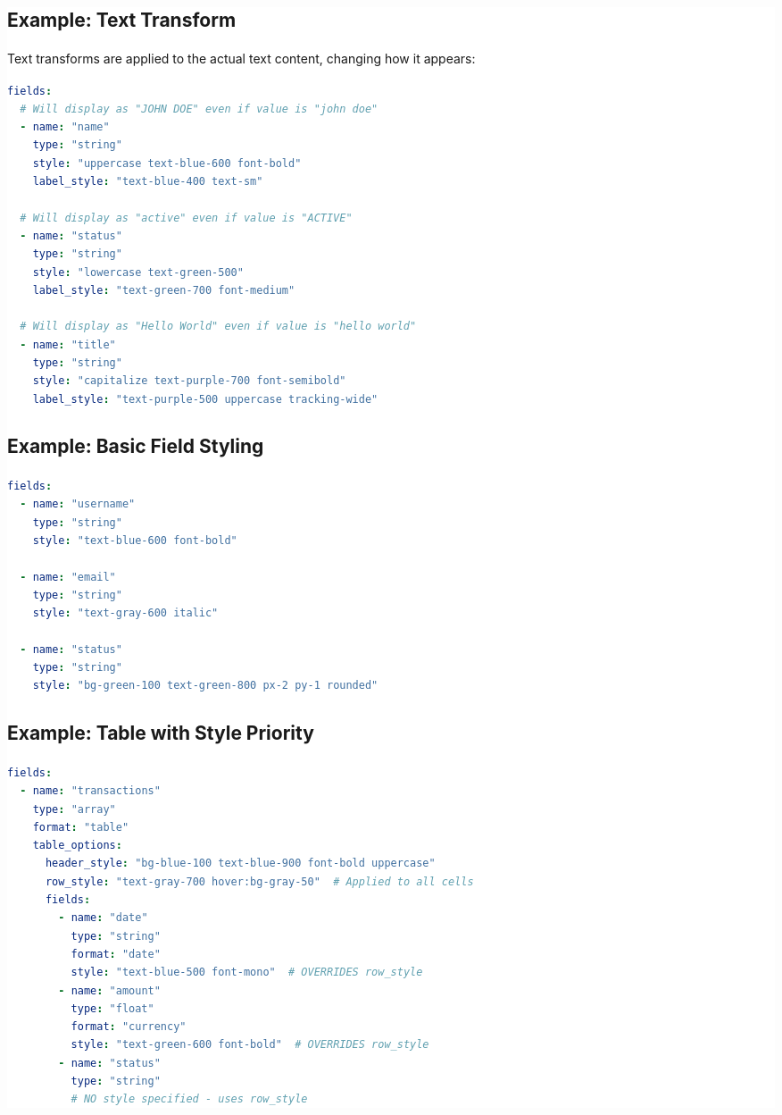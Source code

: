 ## Example: Text Transform

Text transforms are applied to the actual text content, changing how it appears:

```yaml
fields:
  # Will display as "JOHN DOE" even if value is "john doe"
  - name: "name"
    type: "string"
    style: "uppercase text-blue-600 font-bold"
    label_style: "text-blue-400 text-sm"
    
  # Will display as "active" even if value is "ACTIVE"
  - name: "status"
    type: "string"
    style: "lowercase text-green-500"
    label_style: "text-green-700 font-medium"
    
  # Will display as "Hello World" even if value is "hello world"
  - name: "title"
    type: "string"
    style: "capitalize text-purple-700 font-semibold"
    label_style: "text-purple-500 uppercase tracking-wide"
```

## Example: Basic Field Styling

```yaml
fields:
  - name: "username"
    type: "string"
    style: "text-blue-600 font-bold"
    
  - name: "email"
    type: "string"
    style: "text-gray-600 italic"
    
  - name: "status"
    type: "string"
    style: "bg-green-100 text-green-800 px-2 py-1 rounded"
```

## Example: Table with Style Priority

```yaml
fields:
  - name: "transactions"
    type: "array"
    format: "table"
    table_options:
      header_style: "bg-blue-100 text-blue-900 font-bold uppercase"
      row_style: "text-gray-700 hover:bg-gray-50"  # Applied to all cells
      fields:
        - name: "date"
          type: "string"
          format: "date"
          style: "text-blue-500 font-mono"  # OVERRIDES row_style
        - name: "amount"
          type: "float"
          format: "currency"
          style: "text-green-600 font-bold"  # OVERRIDES row_style
        - name: "status"
          type: "string"
          # NO style specified - uses row_style
```